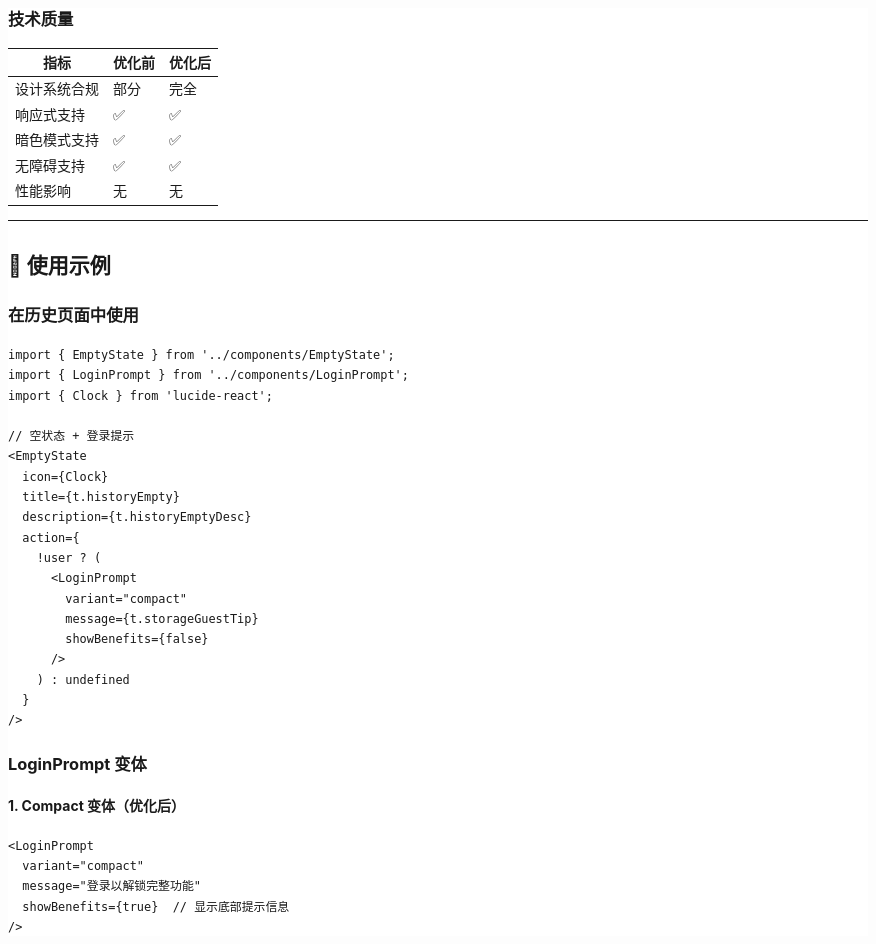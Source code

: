 ### 技术质量

| 指标 | 优化前 | 优化后 |
|-----|--------|--------|
| 设计系统合规 | 部分 | 完全 |
| 响应式支持 | ✅ | ✅ |
| 暗色模式支持 | ✅ | ✅ |
| 无障碍支持 | ✅ | ✅ |
| 性能影响 | 无 | 无 |

---

## 🚀 使用示例

### 在历史页面中使用

```tsx
import { EmptyState } from '../components/EmptyState';
import { LoginPrompt } from '../components/LoginPrompt';
import { Clock } from 'lucide-react';

// 空状态 + 登录提示
<EmptyState
  icon={Clock}
  title={t.historyEmpty}
  description={t.historyEmptyDesc}
  action={
    !user ? (
      <LoginPrompt
        variant="compact"
        message={t.storageGuestTip}
        showBenefits={false}
      />
    ) : undefined
  }
/>
```

### LoginPrompt 变体

#### 1. Compact 变体（优化后）
```tsx
<LoginPrompt
  variant="compact"
  message="登录以解锁完整功能"
  showBenefits={true}  // 显示底部提示信息
/>
```
